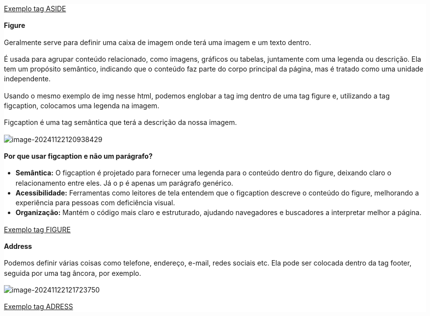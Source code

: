 [Exemplo tag ASIDE](https://developer.mozilla.org/pt-BR/docs/Web/HTML/Element/aside?_gl=1*gw62dd*_ga*MTEwMjE3ODAuMTcyODM5NjEwNA..*_ga_37GXT4VGQK*MTczMjI4NTI0Ny40NS4xLjE3MzIyODUyNzEuMC4wLjA.)



**Figure**

Geralmente serve para definir uma caixa de imagem onde terá uma imagem e um texto dentro. 

É usada para agrupar conteúdo relacionado, como imagens, gráficos ou tabelas, juntamente com uma legenda ou descrição. Ela tem um propósito semântico, indicando que o conteúdo faz parte do corpo principal da página, mas é tratado como uma unidade independente.

Usando o mesmo exemplo de img nesse html, podemos englobar a tag img dentro de uma tag figure e, utilizando a tag figcaption, colocamos uma legenda na imagem.

Figcaption é uma tag semântica que terá a descrição da nossa imagem.



![image-20241122120938429](C:\Users\letic\AppData\Roaming\Typora\typora-user-images\image-20241122120938429.png)

**Por que usar figcaption e não um parágrafo?**

- **Semântica:** O figcaption é projetado para fornecer uma legenda para o conteúdo dentro do figure, deixando claro o relacionamento entre eles. Já o p é apenas um parágrafo genérico.
- **Acessibilidade:** Ferramentas como leitores de tela entendem que o figcaption descreve o conteúdo do figure, melhorando a experiência para pessoas com deficiência visual.
- **Organização:** Mantém o código mais claro e estruturado, ajudando navegadores e buscadores a interpretar melhor a página.

[Exemplo tag FIGURE](https://developer.mozilla.org/pt-BR/docs/Web/HTML/Element/figure?_gl=1*fml565*_ga*MTEwMjE3ODAuMTcyODM5NjEwNA..*_ga_37GXT4VGQK*MTczMjI4NTI0Ny40NS4xLjE3MzIyODUyNzEuMC4wLjA.)



**Address**

Podemos definir várias coisas como telefone, endereço, e-mail, redes sociais etc. Ela pode ser colocada dentro da tag footer, seguida por uma tag âncora, por exemplo.

![image-20241122121723750](C:\Users\letic\AppData\Roaming\Typora\typora-user-images\image-20241122121723750.png)

[Exemplo tag ADRESS](https://developer.mozilla.org/pt-BR/docs/Web/HTML/Element/address?_gl=1*19ovek4*_ga*MTEwMjE3ODAuMTcyODM5NjEwNA..*_ga_37GXT4VGQK*MTczMjI4NTI0Ny40NS4xLjE3MzIyODUyNzEuMC4wLjA.)
